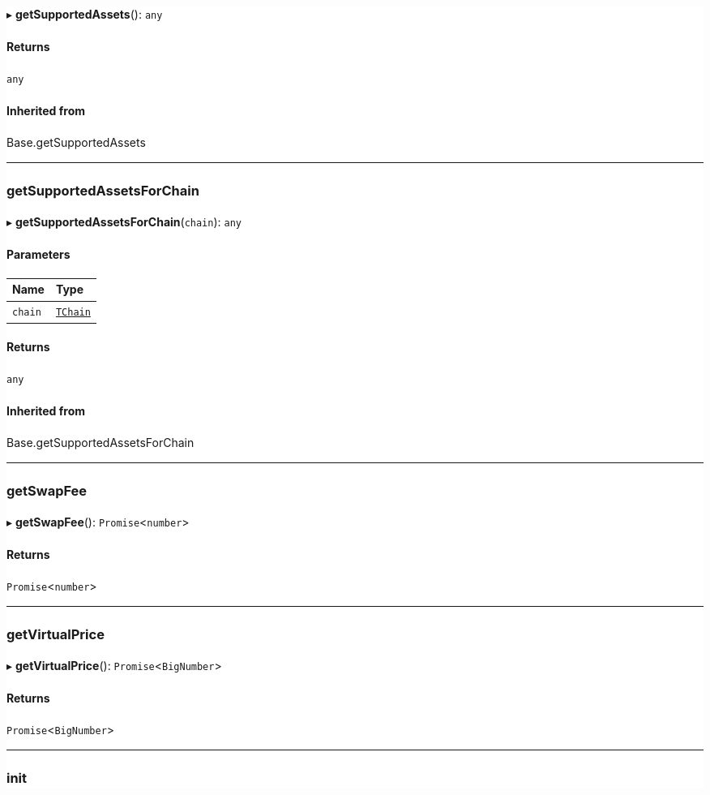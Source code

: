 ▸ **getSupportedAssets**(): `any`

#### Returns

`any`

#### Inherited from

Base.getSupportedAssets

___

### <a id="getsupportedassetsforchain" name="getsupportedassetsforchain"></a> getSupportedAssetsForChain

▸ **getSupportedAssetsForChain**(`chain`): `any`

#### Parameters

| Name | Type |
| :------ | :------ |
| `chain` | [`TChain`](../modules.md#tchain) |

#### Returns

`any`

#### Inherited from

Base.getSupportedAssetsForChain

___

### <a id="getswapfee" name="getswapfee"></a> getSwapFee

▸ **getSwapFee**(): `Promise`<`number`\>

#### Returns

`Promise`<`number`\>

___

### <a id="getvirtualprice" name="getvirtualprice"></a> getVirtualPrice

▸ **getVirtualPrice**(): `Promise`<`BigNumber`\>

#### Returns

`Promise`<`BigNumber`\>

___

### <a id="init" name="init"></a> init
